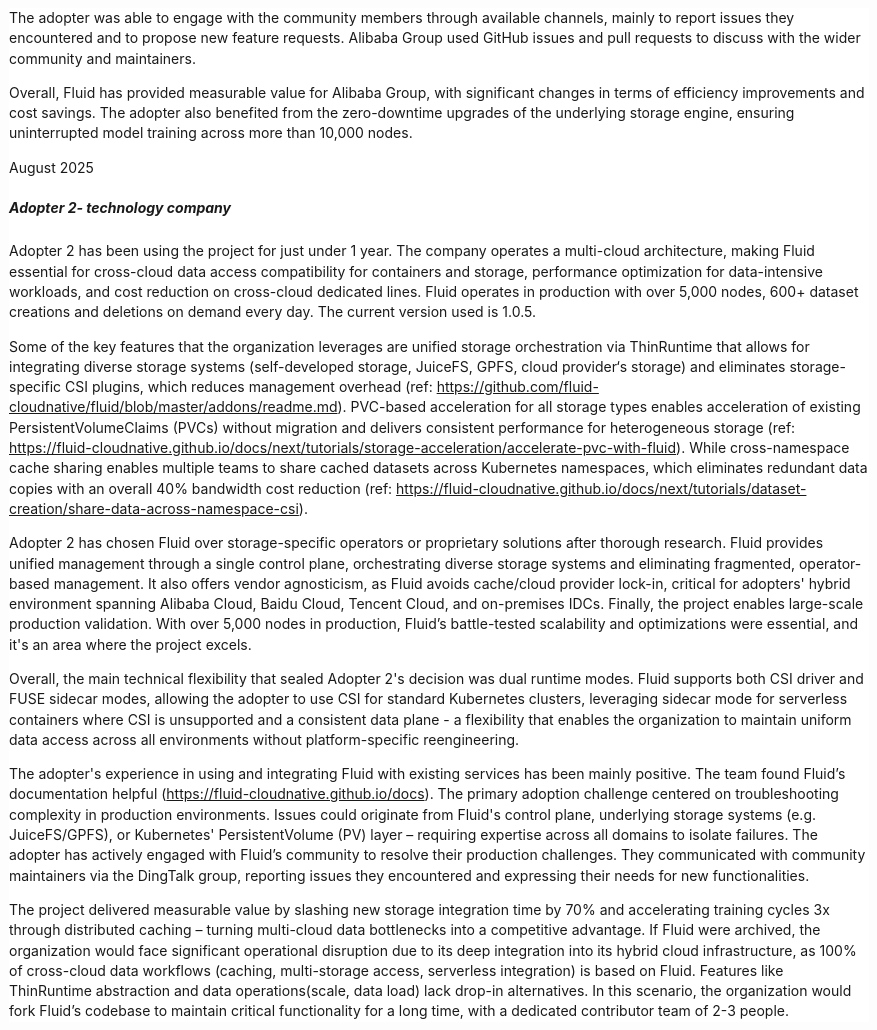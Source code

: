 The adopter was able to engage with the community members through available channels, mainly to report issues they encountered and to propose new feature requests. Alibaba Group used GitHub issues and pull requests to discuss with the wider community and maintainers.

Overall, Fluid has provided measurable value for Alibaba Group, with significant changes in terms of efficiency improvements and cost savings. The adopter also benefited from the zero-downtime upgrades of the underlying storage engine, ensuring uninterrupted model training across more than 10,000 nodes.

August 2025

##### Adopter 2- technology company

Adopter 2 has been using the project for just under 1 year. The company operates a multi-cloud architecture, making Fluid essential for cross-cloud data access compatibility for containers and storage, performance optimization for data-intensive workloads, and cost reduction on cross-cloud dedicated lines. Fluid operates in production with over 5,000 nodes, 600+ dataset creations and deletions on demand every day. The current version used is 1.0.5.

Some of the key features that the organization leverages are unified storage orchestration via ThinRuntime that allows for integrating diverse storage systems (self-developed storage, JuiceFS, GPFS, cloud provider‘s storage) and eliminates storage-specific CSI plugins, which reduces management overhead (ref: https://github.com/fluid-cloudnative/fluid/blob/master/addons/readme.md). PVC-based acceleration for all storage types enables acceleration of existing PersistentVolumeClaims (PVCs) without migration and delivers consistent performance for heterogeneous storage (ref: https://fluid-cloudnative.github.io/docs/next/tutorials/storage-acceleration/accelerate-pvc-with-fluid). While cross-namespace cache sharing enables multiple teams to share cached datasets across Kubernetes namespaces, which eliminates redundant data copies with an overall 40% bandwidth cost reduction (ref: https://fluid-cloudnative.github.io/docs/next/tutorials/dataset-creation/share-data-across-namespace-csi).

Adopter 2 has chosen Fluid over storage-specific operators or proprietary solutions after thorough research. Fluid provides unified management through a single control plane, orchestrating diverse storage systems and eliminating fragmented, operator-based management. It also offers vendor agnosticism, as Fluid avoids cache/cloud provider lock-in, critical for adopters' hybrid environment spanning Alibaba Cloud, Baidu Cloud, Tencent Cloud, and on-premises IDCs. Finally, the project enables large-scale production validation.  With over 5,000 nodes in production, Fluid’s battle-tested scalability and optimizations were essential, and it's an area where the project excels.

Overall, the main technical flexibility that sealed Adopter 2's decision was dual runtime modes. Fluid supports both CSI driver and FUSE sidecar modes, allowing the adopter to use CSI for standard Kubernetes clusters, leveraging sidecar mode for serverless containers where CSI is unsupported and a consistent data plane - a flexibility that enables the organization to maintain uniform data access across all environments without platform-specific reengineering.

The adopter's experience in using and integrating Fluid with existing services has been mainly positive. The team found Fluid’s documentation helpful (https://fluid-cloudnative.github.io/docs). The primary adoption challenge centered on troubleshooting complexity in production environments. Issues could originate from Fluid's control plane, underlying storage systems (e.g. JuiceFS/GPFS), or Kubernetes' PersistentVolume (PV) layer – requiring expertise across all domains to isolate failures. The adopter has actively engaged with Fluid’s community to resolve their production challenges. They communicated with community maintainers via the DingTalk group, reporting issues they encountered and expressing their needs for new functionalities.

The project delivered measurable value by slashing new storage integration time by 70% and accelerating training cycles 3x through distributed caching – turning multi-cloud data bottlenecks into a competitive advantage. If Fluid were archived, the organization would face significant operational disruption due to its deep integration into its hybrid cloud infrastructure, as 100% of cross-cloud data workflows (caching, multi-storage access, serverless integration) is based on Fluid. Features like ThinRuntime abstraction and data operations(scale, data load) lack drop-in alternatives. In this scenario, the organization would fork Fluid’s codebase to maintain critical functionality for a long time, with a dedicated contributor team of 2-3 people.

